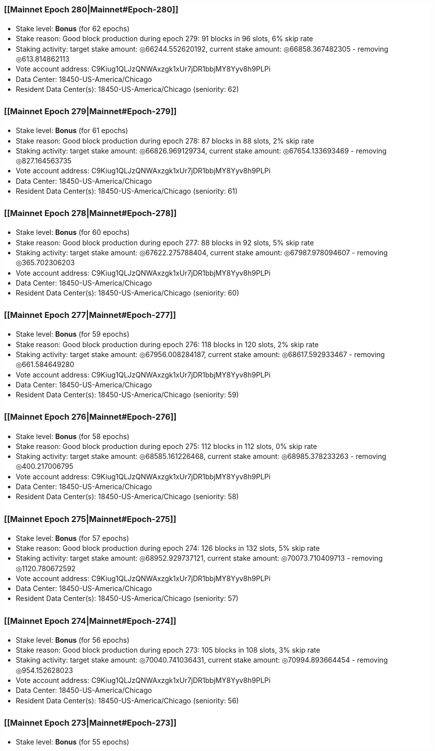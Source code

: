 ### [[Mainnet Epoch 280|Mainnet#Epoch-280]]
* Stake level: **Bonus** (for 62 epochs)
* Stake reason: Good block production during epoch 279: 91 blocks in 96 slots, 6% skip rate
* Staking activity: target stake amount: ◎66244.552620192, current stake amount: ◎66858.367482305 - removing ◎613.814862113
* Vote account address: C9Kiug1QLJzQNWAxzgk1xUr7jDR1bbjMY8Yyv8h9PLPi
* Data Center: 18450-US-America/Chicago
* Resident Data Center(s): 18450-US-America/Chicago (seniority: 62)
### [[Mainnet Epoch 279|Mainnet#Epoch-279]]
* Stake level: **Bonus** (for 61 epochs)
* Stake reason: Good block production during epoch 278: 87 blocks in 88 slots, 2% skip rate
* Staking activity: target stake amount: ◎66826.969129734, current stake amount: ◎67654.133693469 - removing ◎827.164563735
* Vote account address: C9Kiug1QLJzQNWAxzgk1xUr7jDR1bbjMY8Yyv8h9PLPi
* Data Center: 18450-US-America/Chicago
* Resident Data Center(s): 18450-US-America/Chicago (seniority: 61)
### [[Mainnet Epoch 278|Mainnet#Epoch-278]]
* Stake level: **Bonus** (for 60 epochs)
* Stake reason: Good block production during epoch 277: 88 blocks in 92 slots, 5% skip rate
* Staking activity: target stake amount: ◎67622.275788404, current stake amount: ◎67987.978094607 - removing ◎365.702306203
* Vote account address: C9Kiug1QLJzQNWAxzgk1xUr7jDR1bbjMY8Yyv8h9PLPi
* Data Center: 18450-US-America/Chicago
* Resident Data Center(s): 18450-US-America/Chicago (seniority: 60)
### [[Mainnet Epoch 277|Mainnet#Epoch-277]]
* Stake level: **Bonus** (for 59 epochs)
* Stake reason: Good block production during epoch 276: 118 blocks in 120 slots, 2% skip rate
* Staking activity: target stake amount: ◎67956.008284187, current stake amount: ◎68617.592933467 - removing ◎661.584649280
* Vote account address: C9Kiug1QLJzQNWAxzgk1xUr7jDR1bbjMY8Yyv8h9PLPi
* Data Center: 18450-US-America/Chicago
* Resident Data Center(s): 18450-US-America/Chicago (seniority: 59)
### [[Mainnet Epoch 276|Mainnet#Epoch-276]]
* Stake level: **Bonus** (for 58 epochs)
* Stake reason: Good block production during epoch 275: 112 blocks in 112 slots, 0% skip rate
* Staking activity: target stake amount: ◎68585.161226468, current stake amount: ◎68985.378233263 - removing ◎400.217006795
* Vote account address: C9Kiug1QLJzQNWAxzgk1xUr7jDR1bbjMY8Yyv8h9PLPi
* Data Center: 18450-US-America/Chicago
* Resident Data Center(s): 18450-US-America/Chicago (seniority: 58)
### [[Mainnet Epoch 275|Mainnet#Epoch-275]]
* Stake level: **Bonus** (for 57 epochs)
* Stake reason: Good block production during epoch 274: 126 blocks in 132 slots, 5% skip rate
* Staking activity: target stake amount: ◎68952.929737121, current stake amount: ◎70073.710409713 - removing ◎1120.780672592
* Vote account address: C9Kiug1QLJzQNWAxzgk1xUr7jDR1bbjMY8Yyv8h9PLPi
* Data Center: 18450-US-America/Chicago
* Resident Data Center(s): 18450-US-America/Chicago (seniority: 57)
### [[Mainnet Epoch 274|Mainnet#Epoch-274]]
* Stake level: **Bonus** (for 56 epochs)
* Stake reason: Good block production during epoch 273: 105 blocks in 108 slots, 3% skip rate
* Staking activity: target stake amount: ◎70040.741036431, current stake amount: ◎70994.893664454 - removing ◎954.152628023
* Vote account address: C9Kiug1QLJzQNWAxzgk1xUr7jDR1bbjMY8Yyv8h9PLPi
* Data Center: 18450-US-America/Chicago
* Resident Data Center(s): 18450-US-America/Chicago (seniority: 56)
### [[Mainnet Epoch 273|Mainnet#Epoch-273]]
* Stake level: **Bonus** (for 55 epochs)